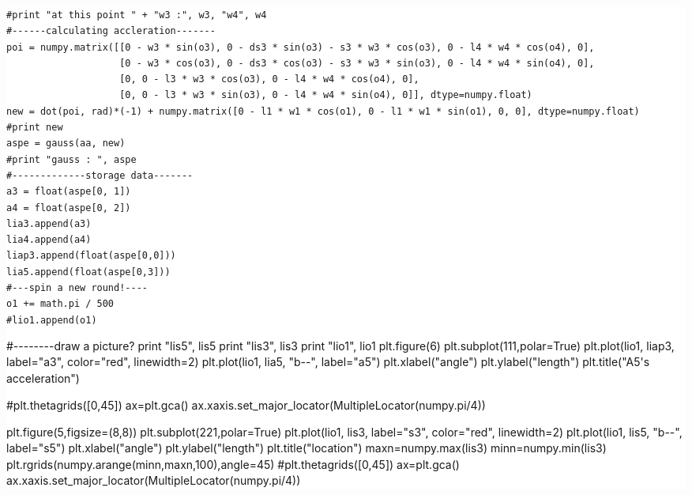     #print "at this point " + "w3 :", w3, "w4", w4
    #------calculating accleration-------
    poi = numpy.matrix([[0 - w3 * sin(o3), 0 - ds3 * sin(o3) - s3 * w3 * cos(o3), 0 - l4 * w4 * cos(o4), 0],
                        [0 - w3 * cos(o3), 0 - ds3 * cos(o3) - s3 * w3 * sin(o3), 0 - l4 * w4 * sin(o4), 0],
                        [0, 0 - l3 * w3 * cos(o3), 0 - l4 * w4 * cos(o4), 0],
                        [0, 0 - l3 * w3 * sin(o3), 0 - l4 * w4 * sin(o4), 0]], dtype=numpy.float)
    new = dot(poi, rad)*(-1) + numpy.matrix([0 - l1 * w1 * cos(o1), 0 - l1 * w1 * sin(o1), 0, 0], dtype=numpy.float)
    #print new
    aspe = gauss(aa, new)
    #print "gauss : ", aspe
    #-------------storage data-------
    a3 = float(aspe[0, 1])
    a4 = float(aspe[0, 2])
    lia3.append(a3)
    lia4.append(a4)
    liap3.append(float(aspe[0,0]))
    lia5.append(float(aspe[0,3]))
    #---spin a new round!----
    o1 += math.pi / 500
    #lio1.append(o1)

#--------draw a picture?
print "lis5", lis5
print "lis3", lis3
print "lio1", lio1
plt.figure(6)
plt.subplot(111,polar=True)
plt.plot(lio1, liap3, label="a3", color="red", linewidth=2)
plt.plot(lio1, lia5, "b--", label="a5")
plt.xlabel("angle")
plt.ylabel("length")
plt.title("A5's acceleration")

#plt.thetagrids([0,45])
ax=plt.gca()
ax.xaxis.set_major_locator(MultipleLocator(numpy.pi/4))

plt.figure(5,figsize=(8,8))
plt.subplot(221,polar=True)
plt.plot(lio1, lis3, label="s3", color="red", linewidth=2)
plt.plot(lio1, lis5, "b--", label="s5")
plt.xlabel("angle")
plt.ylabel("length")
plt.title("location")
maxn=numpy.max(lis3)
minn=numpy.min(lis3)
plt.rgrids(numpy.arange(minn,maxn,100),angle=45)
#plt.thetagrids([0,45])
ax=plt.gca()
ax.xaxis.set_major_locator(MultipleLocator(numpy.pi/4))
